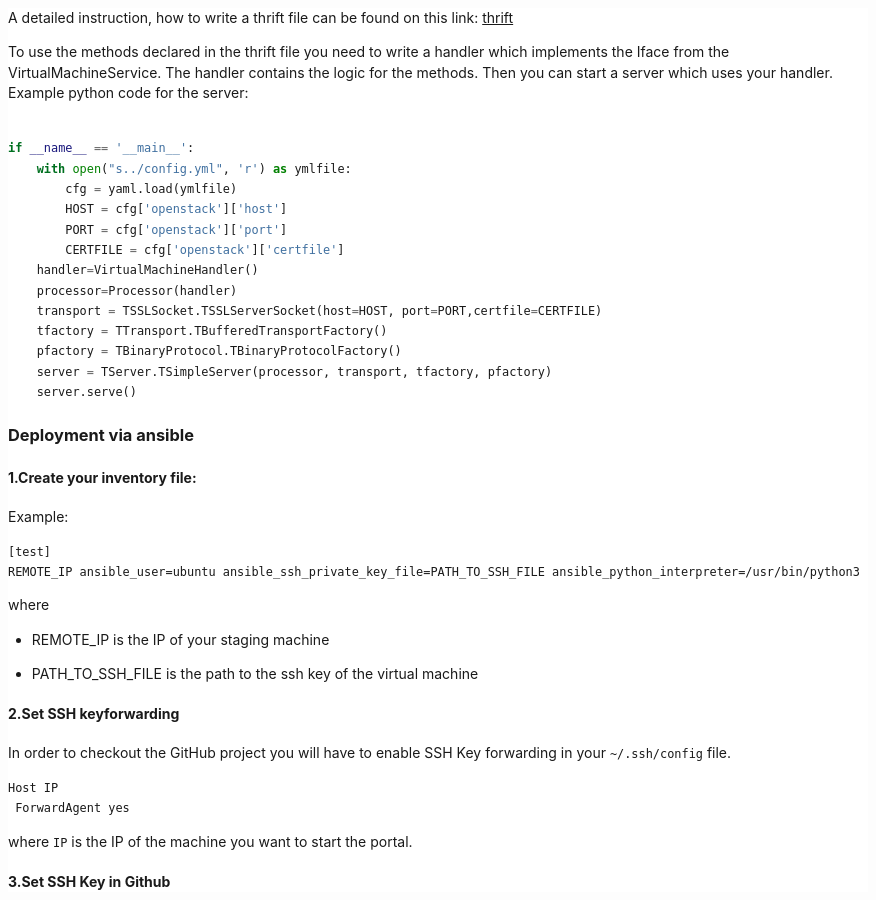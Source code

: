 A detailed instruction, how to write a thrift file can be found on this link: [thrift](http://thrift-tutorial.readthedocs.io/en/latest/usage-example.html#generating-code-with-thrift)

To use the methods declared in the thrift file you need to write a handler which implements the Iface from the VirtualMachineService.
The handler contains the logic for the methods. Then you can start a server which uses your handler.
Example python code for the server:
```python

if __name__ == '__main__':
    with open("s../config.yml", 'r') as ymlfile:
        cfg = yaml.load(ymlfile)
        HOST = cfg['openstack']['host']
        PORT = cfg['openstack']['port']
        CERTFILE = cfg['openstack']['certfile']
    handler=VirtualMachineHandler()
    processor=Processor(handler)
    transport = TSSLSocket.TSSLServerSocket(host=HOST, port=PORT,certfile=CERTFILE)
    tfactory = TTransport.TBufferedTransportFactory()
    pfactory = TBinaryProtocol.TBinaryProtocolFactory()
    server = TServer.TSimpleServer(processor, transport, tfactory, pfactory)
    server.serve()
```

### Deployment via ansible

#### 1.Create your inventory file:

Example:

~~~BASH
[test]
REMOTE_IP ansible_user=ubuntu ansible_ssh_private_key_file=PATH_TO_SSH_FILE ansible_python_interpreter=/usr/bin/python3
~~~

where

  * REMOTE_IP is the IP of your staging machine

  * PATH_TO_SSH_FILE is the path to the ssh key of the virtual machine

#### 2.Set SSH keyforwarding

In order to checkout the GitHub project you will have to enable
SSH Key forwarding in your `~/.ssh/config` file.

~~~BASH
Host IP
 ForwardAgent yes
~~~

where `IP` is the IP of the machine you want to start the portal.

#### 3.Set SSH Key in Github
